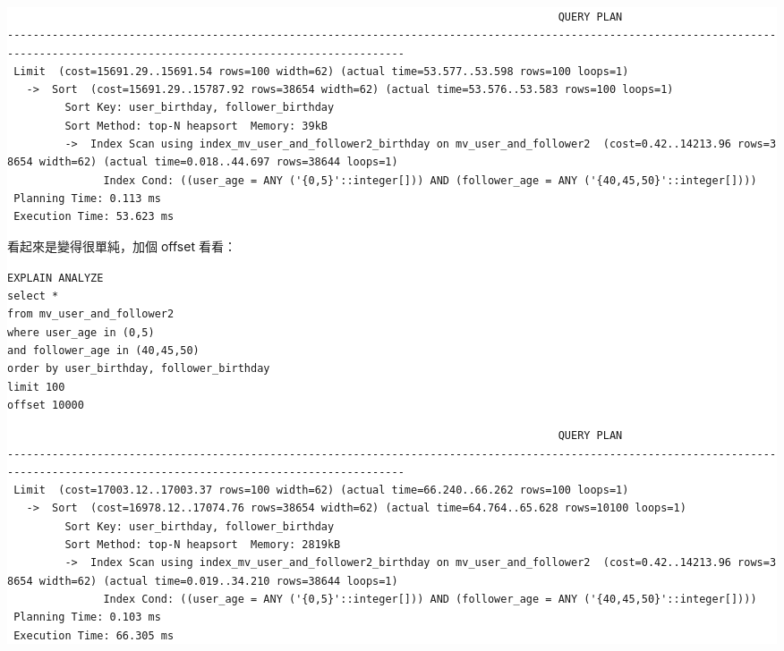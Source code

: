 ```
                                                                                      QUERY PLAN
--------------------------------------------------------------------------------------------------------------------------------------------------------------------------------------
 Limit  (cost=15691.29..15691.54 rows=100 width=62) (actual time=53.577..53.598 rows=100 loops=1)
   ->  Sort  (cost=15691.29..15787.92 rows=38654 width=62) (actual time=53.576..53.583 rows=100 loops=1)
         Sort Key: user_birthday, follower_birthday
         Sort Method: top-N heapsort  Memory: 39kB
         ->  Index Scan using index_mv_user_and_follower2_birthday on mv_user_and_follower2  (cost=0.42..14213.96 rows=38654 width=62) (actual time=0.018..44.697 rows=38644 loops=1)
               Index Cond: ((user_age = ANY ('{0,5}'::integer[])) AND (follower_age = ANY ('{40,45,50}'::integer[])))
 Planning Time: 0.113 ms
 Execution Time: 53.623 ms
```

看起來是變得很單純，加個 offset 看看：

```
EXPLAIN ANALYZE
select *
from mv_user_and_follower2
where user_age in (0,5)
and follower_age in (40,45,50)
order by user_birthday, follower_birthday
limit 100
offset 10000
```

```
                                                                                      QUERY PLAN
--------------------------------------------------------------------------------------------------------------------------------------------------------------------------------------
 Limit  (cost=17003.12..17003.37 rows=100 width=62) (actual time=66.240..66.262 rows=100 loops=1)
   ->  Sort  (cost=16978.12..17074.76 rows=38654 width=62) (actual time=64.764..65.628 rows=10100 loops=1)
         Sort Key: user_birthday, follower_birthday
         Sort Method: top-N heapsort  Memory: 2819kB
         ->  Index Scan using index_mv_user_and_follower2_birthday on mv_user_and_follower2  (cost=0.42..14213.96 rows=38654 width=62) (actual time=0.019..34.210 rows=38644 loops=1)
               Index Cond: ((user_age = ANY ('{0,5}'::integer[])) AND (follower_age = ANY ('{40,45,50}'::integer[])))
 Planning Time: 0.103 ms
 Execution Time: 66.305 ms
```